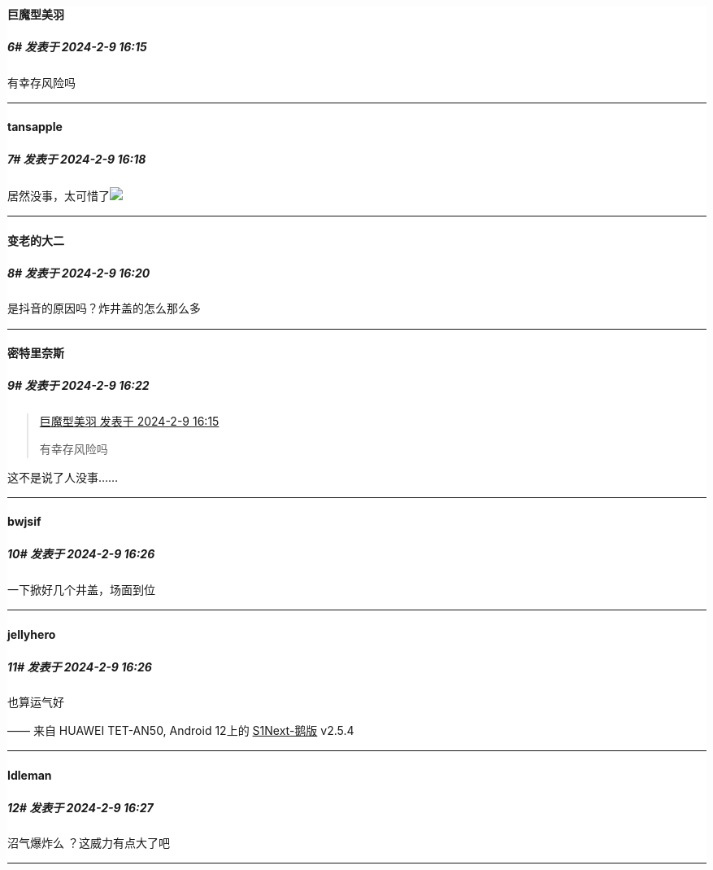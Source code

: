 ####  巨魔型美羽  
##### 6#       发表于 2024-2-9 16:15

有幸存风险吗

*****

####  tansapple  
##### 7#       发表于 2024-2-9 16:18

居然没事，太可惜了<img src="https://static.saraba1st.com/image/smiley/face2017/009.gif" referrerpolicy="no-referrer">

*****

####  变老的大二  
##### 8#       发表于 2024-2-9 16:20

是抖音的原因吗？炸井盖的怎么那么多

*****

####  密特里奈斯  
##### 9#       发表于 2024-2-9 16:22

<blockquote><a href="httphttps://bbs.saraba1st.com/2b/forum.php?mod=redirect&amp;goto=findpost&amp;pid=63923479&amp;ptid=2171395" target="_blank">巨魔型美羽 发表于 2024-2-9 16:15</a>

有幸存风险吗</blockquote>
这不是说了人没事……

*****

####  bwjsif  
##### 10#       发表于 2024-2-9 16:26

一下掀好几个井盖，场面到位

*****

####  jellyhero  
##### 11#       发表于 2024-2-9 16:26

也算运气好

—— 来自 HUAWEI TET-AN50, Android 12上的 [S1Next-鹅版](https://github.com/ykrank/S1-Next/releases) v2.5.4

*****

####  Idleman  
##### 12#       发表于 2024-2-9 16:27

沼气爆炸么 ？这威力有点大了吧 

*****
